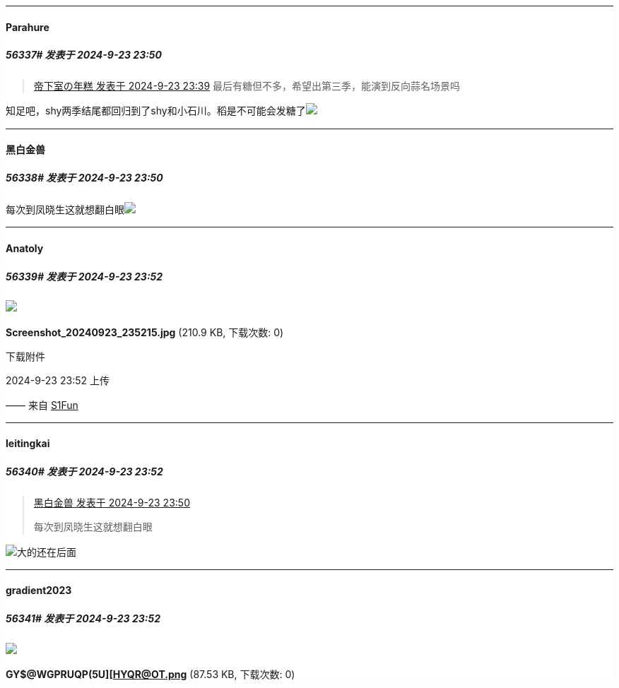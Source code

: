 *****

####  Parahure  
##### 56337#       发表于 2024-9-23 23:50

<blockquote><a href="httphttps://bbs.saraba1st.com/2b/forum.php?mod=redirect&amp;goto=findpost&amp;pid=66286366&amp;ptid=2193382" target="_blank">帝下室の年糕 发表于 2024-9-23 23:39</a>
最后有糖但不多，希望出第三季，能演到反向蒜名场景吗</blockquote>
知足吧，shy两季结尾都回归到了shy和小石川。稻是不可能会发糖了<img src="https://static.saraba1st.com/image/smiley/face2017/068.png" referrerpolicy="no-referrer">


*****

####  黑白金兽  
##### 56338#       发表于 2024-9-23 23:50

每次到凤晓生这就想翻白眼<img src="https://static.saraba1st.com/image/smiley/face2017/020.png" referrerpolicy="no-referrer">

*****

####  Anatoly  
##### 56339#       发表于 2024-9-23 23:52

<img src="https://img.saraba1st.com/forum/202409/23/235233mxga7xyhg2xhyy4y.jpg" referrerpolicy="no-referrer">

<strong>Screenshot_20240923_235215.jpg</strong> (210.9 KB, 下载次数: 0)

下载附件

2024-9-23 23:52 上传

—— 来自 [S1Fun](https://s1fun.koalcat.com)

*****

####  leitingkai  
##### 56340#       发表于 2024-9-23 23:52

<blockquote><a href="httphttps://bbs.saraba1st.com/2b/forum.php?mod=redirect&amp;goto=findpost&amp;pid=66286438&amp;ptid=2193382" target="_blank">黑白金兽 发表于 2024-9-23 23:50</a>

每次到凤晓生这就想翻白眼</blockquote>
<img src="https://static.saraba1st.com/image/smiley/face2017/076.png" referrerpolicy="no-referrer">大的还在后面

*****

####  gradient2023  
##### 56341#       发表于 2024-9-23 23:52

<img src="https://img.saraba1st.com/forum/202409/23/235243wwba0zd3131aaaha.png" referrerpolicy="no-referrer">

<strong>GY$@WGPRUQP(5U][HYQR@OT.png</strong> (87.53 KB, 下载次数: 0)
